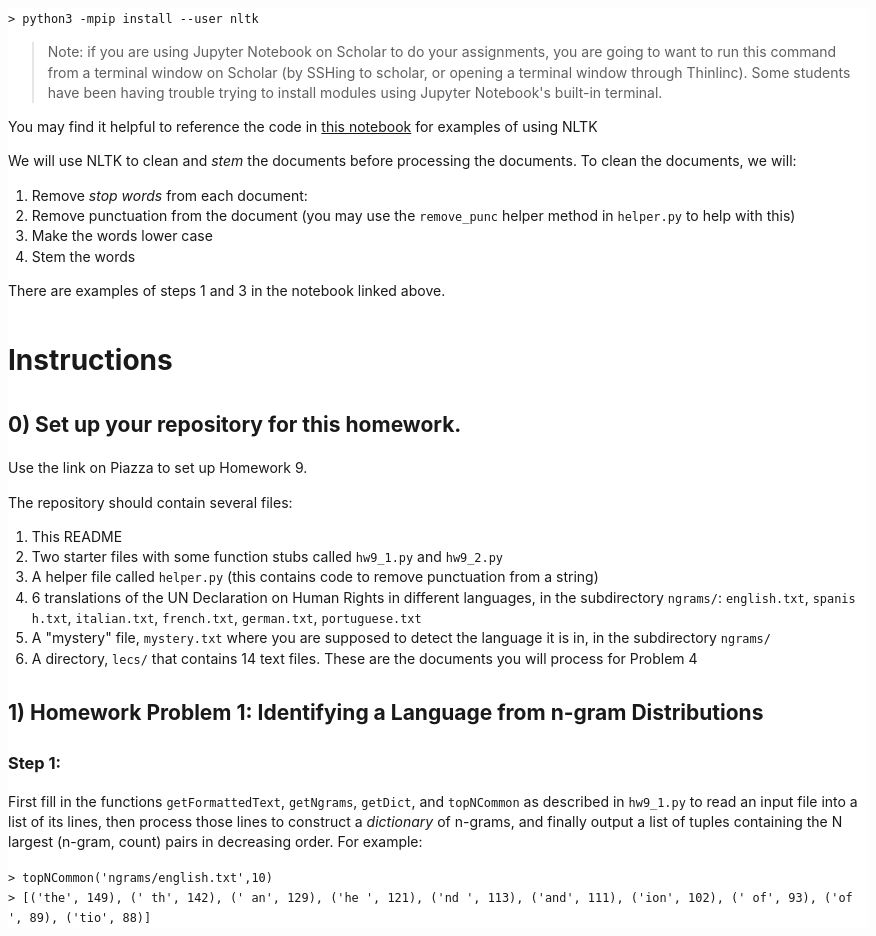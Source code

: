 ```
> python3 -mpip install --user nltk
```

> Note: if you are using Jupyter Notebook on Scholar to do your assignments, you are going to want to run this command from a terminal window on Scholar (by SSHing to scholar, or opening a terminal window through Thinlinc). Some students have been having trouble trying to install modules using Jupyter Notebook's built-in terminal.

You may find it helpful to reference the code in [this notebook](http://www.cbrinton.net/ECE20875-2020-Spring/W10/nltk.ipynb) for examples of using NLTK

We will use NLTK to clean and *stem* the documents before processing the documents. To clean the documents, we will:

1) Remove *stop words* from each document:
2) Remove punctuation from the document (you may use the `remove_punc` helper method in `helper.py` to help with this)
2) Make the words lower case
4) Stem the words

There are examples of steps 1 and 3 in the notebook linked above.

# Instructions

## 0) Set up your repository for this homework.

Use the link on Piazza to set up Homework 9.

The repository should contain several files:

1. This README
2. Two starter files with some function stubs called `hw9_1.py` and `hw9_2.py`
3. A helper file called `helper.py` (this contains code to remove punctuation from a string)
4. 6 translations of the UN Declaration on Human Rights in different languages, in the subdirectory `ngrams/`: `english.txt`, `spanish.txt`, `italian.txt`, `french.txt`, `german.txt`, `portuguese.txt`
5. A "mystery" file, `mystery.txt` where you are supposed to detect the language it is in, in the subdirectory `ngrams/`
6. A directory, `lecs/` that contains 14 text files. These are the documents you will process for Problem 4

## 1) Homework Problem 1: Identifying a Language from n-gram Distributions

### Step 1:

First fill in the functions `getFormattedText`, `getNgrams`, `getDict`, and `topNCommon` as described in `hw9_1.py` to read an input file into a list of its lines, then process those lines to construct a _dictionary_ of n-grams, and finally output a list of tuples containing the N largest (n-gram, count) pairs in decreasing order. For example:
```
> topNCommon('ngrams/english.txt',10)
> [('the', 149), (' th', 142), (' an', 129), ('he ', 121), ('nd ', 113), ('and', 111), ('ion', 102), (' of', 93), ('of ', 89), ('tio', 88)]
```
